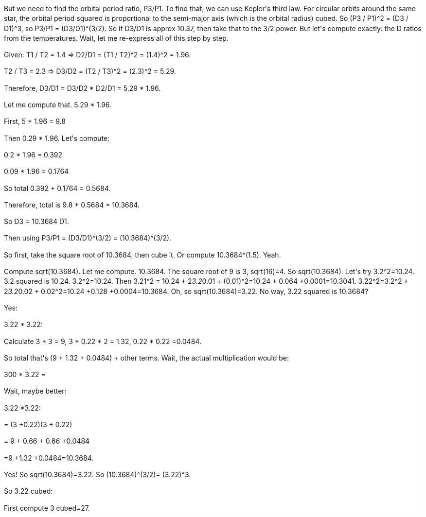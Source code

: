But we need to find the orbital period ratio, P3/P1. To find that, we can use Kepler's third law. For circular orbits around the same star, the orbital period squared is proportional to the semi-major axis (which is the orbital radius) cubed. So (P3 / P1)^2 = (D3 / D1)^3, so P3/P1 = (D3/D1)^(3/2). So if D3/D1 is approx 10.37, then take that to the 3/2 power. But let's compute exactly: the D ratios from the temperatures. Wait, let me re-express all of this step by step.

Given:
T1 / T2 = 1.4 => D2/D1 = (T1 / T2)^2 = (1.4)^2 = 1.96.

T2 / T3 = 2.3 => D3/D2 = (T2 / T3)^2 = (2.3)^2 = 5.29.

Therefore, D3/D1 = D3/D2 * D2/D1 = 5.29 * 1.96.

Let me compute that. 5.29 * 1.96.

First, 5 * 1.96 = 9.8

Then 0.29 * 1.96. Let's compute:

0.2 * 1.96 = 0.392

0.09 * 1.96 = 0.1764

So total 0.392 + 0.1764 = 0.5684.

Therefore, total is 9.8 + 0.5684 = 10.3684.

So D3 = 10.3684 D1.

Then using P3/P1 = (D3/D1)^(3/2) = (10.3684)^(3/2).

So first, take the square root of 10.3684, then cube it. Or compute 10.3684^(1.5). Yeah.

Compute sqrt(10.3684). Let me compute. 10.3684. The square root of 9 is 3, sqrt(16)=4. So sqrt(10.3684). Let's try 3.2^2=10.24. 3.2 squared is 10.24. 3.2^2=10.24. Then 3.21^2 = 10.24 + 2*3.2*0.01 + (0.01)^2=10.24 + 0.064 +0.0001=10.3041. 3.22^2=3.2^2 + 2*3.2*0.02 + 0.02^2=10.24 +0.128 +0.0004=10.3684. Oh, so sqrt(10.3684)=3.22. No way, 3.22 squared is 10.3684?

Yes:

3.22 * 3.22:

Calculate 3 * 3 = 9, 3 * 0.22 * 2 = 1.32, 0.22 * 0.22 =0.0484.

So total that's (9 + 1.32 + 0.0484) + other terms. Wait, the actual multiplication would be:

300 * 3.22 =

Wait, maybe better:

3.22 *3.22:

= (3 +0.22)(3 + 0.22)

= 9 + 0.66 + 0.66 +0.0484

=9 +1.32 +0.0484=10.3684.

Yes! So sqrt(10.3684)=3.22. So (10.3684)^(3/2)= (3.22)^3.

So 3.22 cubed:

First compute 3 cubed=27.
